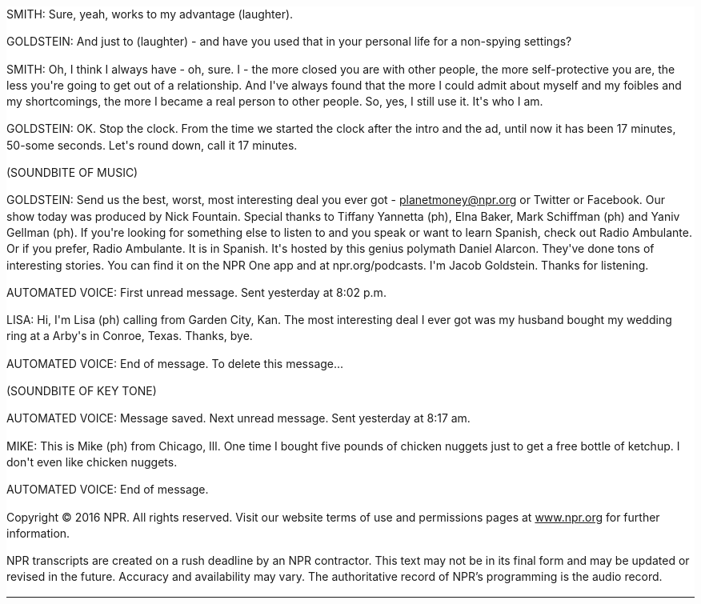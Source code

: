 SMITH: Sure, yeah, works to my advantage (laughter).

GOLDSTEIN: And just to (laughter) - and have you used that in your personal life for a non-spying settings?

SMITH: Oh, I think I always have - oh, sure. I - the more closed you are with other people, the more self-protective you are, the less you're going to get out of a relationship. And I've always found that the more I could admit about myself and my foibles and my shortcomings, the more I became a real person to other people. So, yes, I still use it. It's who I am.

GOLDSTEIN: OK. Stop the clock. From the time we started the clock after the intro and the ad, until now it has been 17 minutes, 50-some seconds. Let's round down, call it 17 minutes.

(SOUNDBITE OF MUSIC)

GOLDSTEIN: Send us the best, worst, most interesting deal you ever got - planetmoney@npr.org or Twitter or Facebook. Our show today was produced by Nick Fountain. Special thanks to Tiffany Yannetta (ph), Elna Baker, Mark Schiffman (ph) and Yaniv Gellman (ph). If you're looking for something else to listen to and you speak or want to learn Spanish, check out Radio Ambulante. Or if you prefer, Radio Ambulante. It is in Spanish. It's hosted by this genius polymath Daniel Alarcon. They've done tons of interesting stories. You can find it on the NPR One app and at npr.org/podcasts. I'm Jacob Goldstein. Thanks for listening.

AUTOMATED VOICE: First unread message. Sent yesterday at 8:02 p.m.

LISA: Hi, I'm Lisa (ph) calling from Garden City, Kan. The most interesting deal I ever got was my husband bought my wedding ring at a Arby's in Conroe, Texas. Thanks, bye.

AUTOMATED VOICE: End of message. To delete this message...

(SOUNDBITE OF KEY TONE)

AUTOMATED VOICE: Message saved. Next unread message. Sent yesterday at 8:17 am.

MIKE: This is Mike (ph) from Chicago, Ill. One time I bought five pounds of chicken nuggets just to get a free bottle of ketchup. I don't even like chicken nuggets.

AUTOMATED VOICE: End of message.

Copyright © 2016 NPR. All rights reserved. Visit our website terms of use and permissions pages at www.npr.org for further information.

NPR transcripts are created on a rush deadline by an NPR contractor. This text may not be in its final form and may be updated or revised in the future. Accuracy and availability may vary. The authoritative record of NPR’s programming is the audio record.

----
